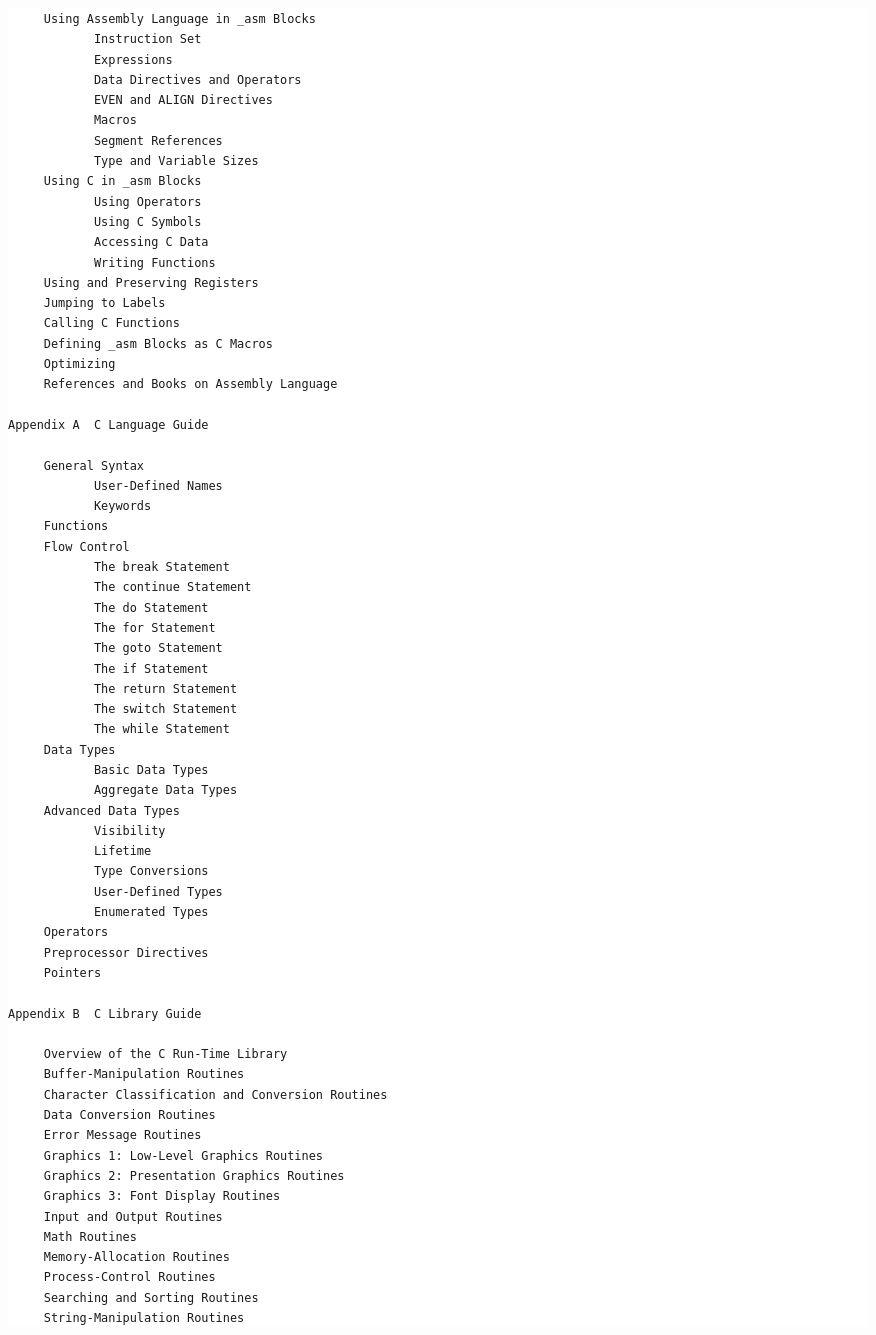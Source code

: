 	     Using Assembly Language in _asm Blocks
	            Instruction Set
	            Expressions
	            Data Directives and Operators
	            EVEN and ALIGN Directives
	            Macros
	            Segment References
	            Type and Variable Sizes
	     Using C in _asm Blocks
	            Using Operators
	            Using C Symbols
	            Accessing C Data
	            Writing Functions
	     Using and Preserving Registers
	     Jumping to Labels
	     Calling C Functions
	     Defining _asm Blocks as C Macros
	     Optimizing
	     References and Books on Assembly Language
	
	Appendix A  C Language Guide
	
	     General Syntax
	            User-Defined Names
	            Keywords
	     Functions
	     Flow Control
	            The break Statement
	            The continue Statement
	            The do Statement
	            The for Statement
	            The goto Statement
	            The if Statement
	            The return Statement
	            The switch Statement
	            The while Statement
	     Data Types
	            Basic Data Types
	            Aggregate Data Types
	     Advanced Data Types
	            Visibility
	            Lifetime
	            Type Conversions
	            User-Defined Types
	            Enumerated Types
	     Operators
	     Preprocessor Directives
	     Pointers
	
	Appendix B  C Library Guide
	
	     Overview of the C Run-Time Library
	     Buffer-Manipulation Routines
	     Character Classification and Conversion Routines
	     Data Conversion Routines
	     Error Message Routines
	     Graphics 1: Low-Level Graphics Routines
	     Graphics 2: Presentation Graphics Routines
	     Graphics 3: Font Display Routines
	     Input and Output Routines
	     Math Routines
	     Memory-Allocation Routines
	     Process-Control Routines
	     Searching and Sorting Routines
	     String-Manipulation Routines